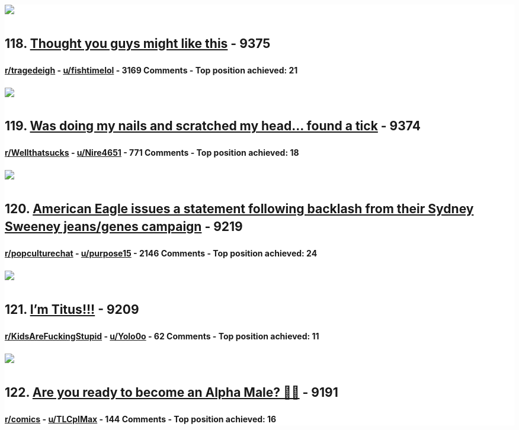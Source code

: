 <a href="https://i.redd.it/60b2kd10jhgf1.jpeg"><img src="https://b.thumbs.redditmedia.com/Y3C8KMJr5nffcLqGEwnl4sq9IVF6hNUaj3OU00WvIws.jpg"></img></a>

## 118. [Thought you guys might like this](http://reddit.com/r/tragedeigh/comments/1merh0u/thought_you_guys_might_like_this/) - 9375
#### [r/tragedeigh](http://reddit.com/r/tragedeigh) - [u/fishtimelol](http://reddit.com/u/fishtimelol) - 3169 Comments - Top position achieved: 21

<a href="https://i.redd.it/vzzfg5n4idgf1.jpeg"><img src="https://b.thumbs.redditmedia.com/vMh87TOkJPomf2lIAwGstEv_cnIVMVIGmGRQQ1AoonM.jpg"></img></a>

## 119. [Was doing my nails and scratched my head… found a tick](http://reddit.com/r/Wellthatsucks/comments/1mfapxh/was_doing_my_nails_and_scratched_my_head_found_a/) - 9374
#### [r/Wellthatsucks](http://reddit.com/r/Wellthatsucks) - [u/Nire4651](http://reddit.com/u/Nire4651) - 771 Comments - Top position achieved: 18

<a href="https://www.reddit.com/gallery/1mfapxh"><img src="https://b.thumbs.redditmedia.com/8ywpgE6Gy9phOkesx_thghhc73PDsEpznLbw37kmsrc.jpg"></img></a>

## 120. [American Eagle issues a statement following backlash from their Sydney Sweeney jeans/genes campaign](http://reddit.com/r/popculturechat/comments/1mf68yk/american_eagle_issues_a_statement_following/) - 9219
#### [r/popculturechat](http://reddit.com/r/popculturechat) - [u/purpose15](http://reddit.com/u/purpose15) - 2146 Comments - Top position achieved: 24

<a href="https://i.redd.it/44ehh0jyoggf1.jpeg"><img src="https://b.thumbs.redditmedia.com/LU6E4a2l_VuuqdaPHIS3v_4lgoMdPK7fDWfN8XRDdSI.jpg"></img></a>

## 121. [I’m Titus!!!](http://reddit.com/r/KidsAreFuckingStupid/comments/1mfcpm3/im_titus/) - 9209
#### [r/KidsAreFuckingStupid](http://reddit.com/r/KidsAreFuckingStupid) - [u/Yolo0o](http://reddit.com/u/Yolo0o) - 62 Comments - Top position achieved: 11

<a href="https://i.redd.it/052skg8d2igf1.jpeg"><img src="https://b.thumbs.redditmedia.com/My_uIgjt9QViNnYT_5hLyWNbwc-DjAkAf0fHB4Kcijk.jpg"></img></a>

## 122. [Are you ready to become an Alpha Male? 💪😤](http://reddit.com/r/comics/comments/1melaz2/are_you_ready_to_become_an_alpha_male/) - 9191
#### [r/comics](http://reddit.com/r/comics) - [u/TLCplMax](http://reddit.com/u/TLCplMax) - 144 Comments - Top position achieved: 16
